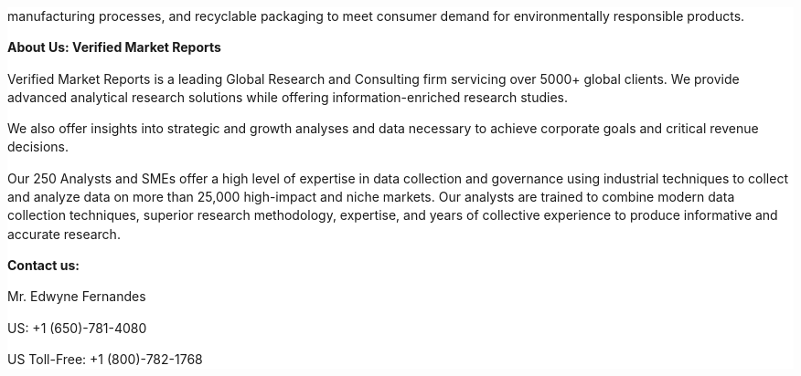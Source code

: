 manufacturing processes, and recyclable packaging to meet consumer demand for environmentally responsible products.</p></body></html><p id="" class=""><strong>About Us: Verified Market Reports</strong></p><p id="" class="">Verified Market Reports is a leading Global Research and Consulting firm servicing over 5000+ global clients. We provide advanced analytical research solutions while offering information-enriched research studies.</p><p id="" class="">We also offer insights into strategic and growth analyses and data necessary to achieve corporate goals and critical revenue decisions.</p><p id="" class="">Our 250 Analysts and SMEs offer a high level of expertise in data collection and governance using industrial techniques to collect and analyze data on more than 25,000 high-impact and niche markets. Our analysts are trained to combine modern data collection techniques, superior research methodology, expertise, and years of collective experience to produce informative and accurate research.</p><p id="" class=""><strong>Contact us:</strong></p><p id="" class="">Mr. Edwyne Fernandes</p><p id="" class="">US: +1 (650)-781-4080</p><p id="" class="">US Toll-Free: +1 (800)-782-1768</p>
